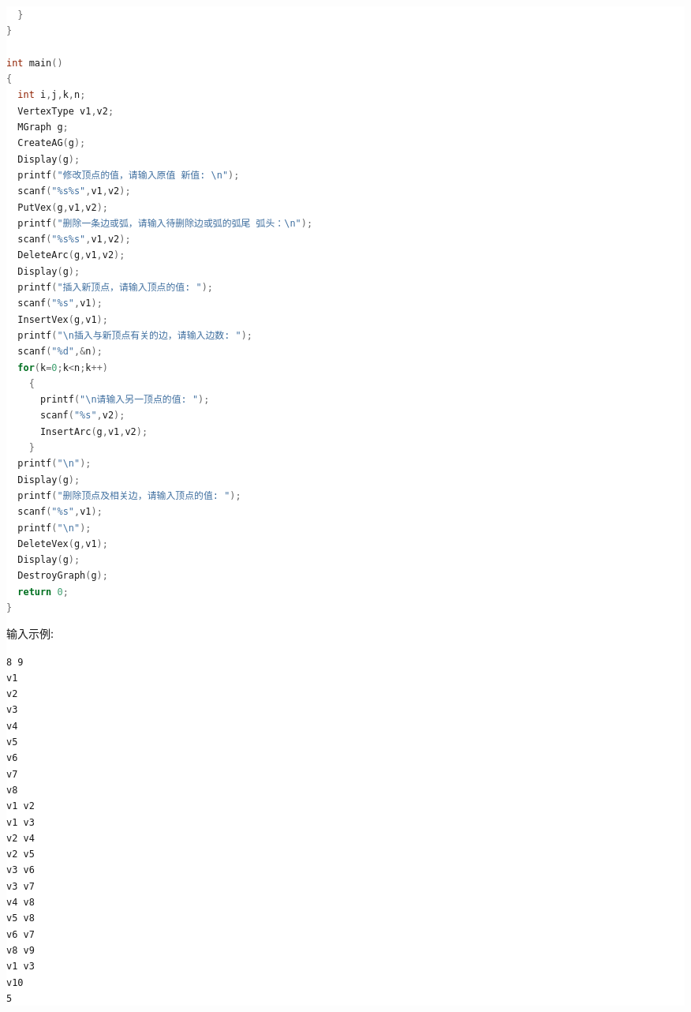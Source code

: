 ```c++
  }
}

int main()
{
  int i,j,k,n;
  VertexType v1,v2;
  MGraph g;
  CreateAG(g);
  Display(g);
  printf("修改顶点的值，请输入原值 新值: \n");
  scanf("%s%s",v1,v2);
  PutVex(g,v1,v2);
  printf("删除一条边或弧，请输入待删除边或弧的弧尾 弧头：\n");
  scanf("%s%s",v1,v2);
  DeleteArc(g,v1,v2);
  Display(g);
  printf("插入新顶点，请输入顶点的值: ");
  scanf("%s",v1);
  InsertVex(g,v1);
  printf("\n插入与新顶点有关的边，请输入边数: ");
  scanf("%d",&n);
  for(k=0;k<n;k++)
    {
      printf("\n请输入另一顶点的值: ");
      scanf("%s",v2);
      InsertArc(g,v1,v2);
    }
  printf("\n");
  Display(g);
  printf("删除顶点及相关边，请输入顶点的值: ");
  scanf("%s",v1);
  printf("\n");
  DeleteVex(g,v1);
  Display(g);
  DestroyGraph(g);
  return 0;
}
```
输入示例:
```
8 9
v1
v2
v3
v4
v5
v6
v7
v8
v1 v2
v1 v3
v2 v4
v2 v5
v3 v6
v3 v7
v4 v8
v5 v8
v6 v7
v8 v9
v1 v3
v10
5
```